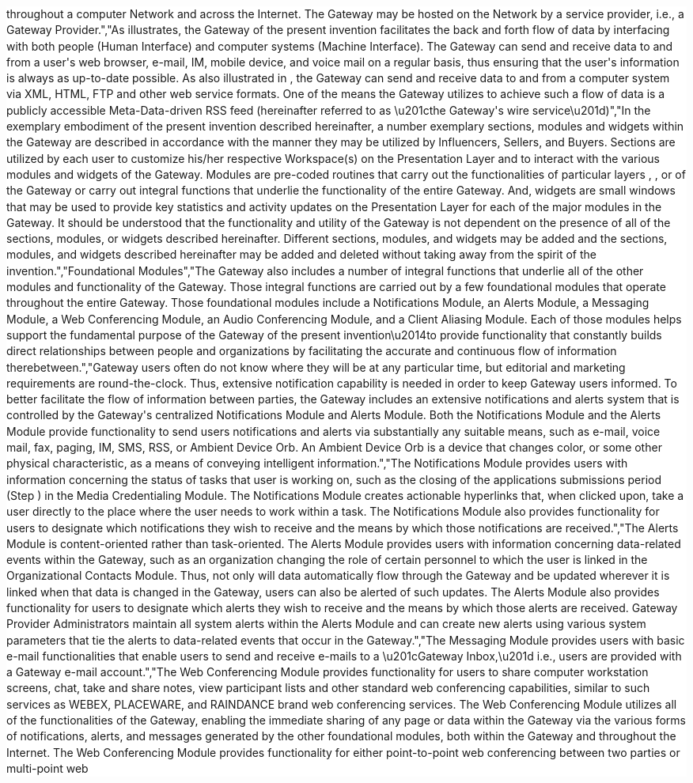 throughout a computer Network  and across the Internet. The Gateway may be hosted on the Network  by a service provider, i.e., a Gateway Provider.","As  illustrates, the Gateway of the present invention facilitates the back and forth flow of data by interfacing with both people (Human Interface) and computer systems (Machine Interface). The Gateway can send and receive data to and from a user's web browser, e-mail, IM, mobile device, and voice mail on a regular basis, thus ensuring that the user's information is always as up-to-date possible. As also illustrated in , the Gateway can send and receive data to and from a computer system via XML, HTML, FTP and other web service formats. One of the means the Gateway utilizes to achieve such a flow of data is a publicly accessible Meta-Data-driven RSS feed (hereinafter referred to as \u201cthe Gateway's wire service\u201d)","In the exemplary embodiment of the present invention described hereinafter, a number exemplary sections, modules and widgets within the Gateway are described in accordance with the manner they may be utilized by Influencers, Sellers, and Buyers. Sections are utilized by each user to customize his\/her respective Workspace(s) on the Presentation Layer  and to interact with the various modules and widgets of the Gateway. Modules are pre-coded routines that carry out the functionalities of particular layers , , or  of the Gateway or carry out integral functions that underlie the functionality of the entire Gateway. And, widgets are small windows that may be used to provide key statistics and activity updates on the Presentation Layer  for each of the major modules in the Gateway. It should be understood that the functionality and utility of the Gateway is not dependent on the presence of all of the sections, modules, or widgets described hereinafter. Different sections, modules, and widgets may be added and the sections, modules, and widgets described hereinafter may be added and deleted without taking away from the spirit of the invention.","Foundational Modules","The Gateway also includes a number of integral functions that underlie all of the other modules and functionality of the Gateway. Those integral functions are carried out by a few foundational modules that operate throughout the entire Gateway. Those foundational modules include a Notifications Module, an Alerts Module, a Messaging Module, a Web Conferencing Module, an Audio Conferencing Module, and a Client Aliasing Module. Each of those modules helps support the fundamental purpose of the Gateway of the present invention\u2014to provide functionality that constantly builds direct relationships between people and organizations by facilitating the accurate and continuous flow of information therebetween.","Gateway users often do not know where they will be at any particular time, but editorial and marketing requirements are round-the-clock. Thus, extensive notification capability is needed in order to keep Gateway users informed. To better facilitate the flow of information between parties, the Gateway includes an extensive notifications and alerts system that is controlled by the Gateway's centralized Notifications Module and Alerts Module. Both the Notifications Module and the Alerts Module provide functionality to send users notifications and alerts via substantially any suitable means, such as e-mail, voice mail, fax, paging, IM, SMS, RSS, or Ambient Device Orb. An Ambient Device Orb is a device that changes color, or some other physical characteristic, as a means of conveying intelligent information.","The Notifications Module provides users with information concerning the status of tasks that user is working on, such as the closing of the applications submissions period (Step ) in the Media Credentialing Module. The Notifications Module creates actionable hyperlinks that, when clicked upon, take a user directly to the place where the user needs to work within a task. The Notifications Module also provides functionality for users to designate which notifications they wish to receive and the means by which those notifications are received.","The Alerts Module is content-oriented rather than task-oriented. The Alerts Module provides users with information concerning data-related events within the Gateway, such as an organization changing the role of certain personnel to which the user is linked in the Organizational Contacts Module. Thus, not only will data automatically flow through the Gateway and be updated wherever it is linked when that data is changed in the Gateway, users can also be alerted of such updates. The Alerts Module also provides functionality for users to designate which alerts they wish to receive and the means by which those alerts are received. Gateway Provider Administrators maintain all system alerts within the Alerts Module and can create new alerts using various system parameters that tie the alerts to data-related events that occur in the Gateway.","The Messaging Module provides users with basic e-mail functionalities that enable users to send and receive e-mails to a \u201cGateway Inbox,\u201d i.e., users are provided with a Gateway e-mail account.","The Web Conferencing Module provides functionality for users to share computer workstation screens, chat, take and share notes, view participant lists and other standard web conferencing capabilities, similar to such services as WEBEX, PLACEWARE, and RAINDANCE brand web conferencing services. The Web Conferencing Module utilizes all of the functionalities of the Gateway, enabling the immediate sharing of any page or data within the Gateway via the various forms of notifications, alerts, and messages generated by the other foundational modules, both within the Gateway and throughout the Internet. The Web Conferencing Module provides functionality for either point-to-point web conferencing between two parties or multi-point web